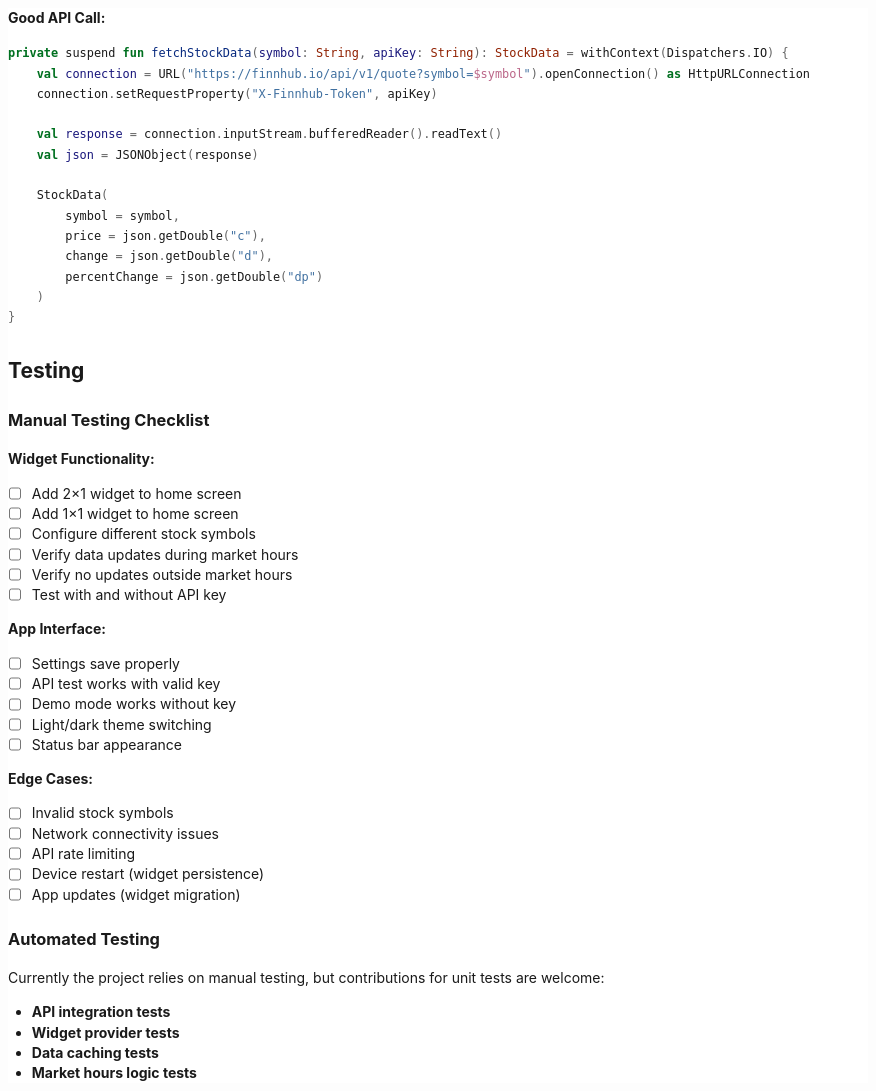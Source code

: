 **Good API Call:**
```kotlin
private suspend fun fetchStockData(symbol: String, apiKey: String): StockData = withContext(Dispatchers.IO) {
    val connection = URL("https://finnhub.io/api/v1/quote?symbol=$symbol").openConnection() as HttpURLConnection
    connection.setRequestProperty("X-Finnhub-Token", apiKey)
    
    val response = connection.inputStream.bufferedReader().readText()
    val json = JSONObject(response)
    
    StockData(
        symbol = symbol,
        price = json.getDouble("c"),
        change = json.getDouble("d"),
        percentChange = json.getDouble("dp")
    )
}
```

## Testing

### Manual Testing Checklist

**Widget Functionality:**

- [ ] Add 2×1 widget to home screen
- [ ] Add 1×1 widget to home screen
- [ ] Configure different stock symbols
- [ ] Verify data updates during market hours
- [ ] Verify no updates outside market hours
- [ ] Test with and without API key

**App Interface:**

- [ ] Settings save properly
- [ ] API test works with valid key
- [ ] Demo mode works without key
- [ ] Light/dark theme switching
- [ ] Status bar appearance

**Edge Cases:**

- [ ] Invalid stock symbols
- [ ] Network connectivity issues
- [ ] API rate limiting
- [ ] Device restart (widget persistence)
- [ ] App updates (widget migration)

### Automated Testing
Currently the project relies on manual testing, but contributions for unit tests are welcome:
- **API integration tests**
- **Widget provider tests**
- **Data caching tests**
- **Market hours logic tests**
